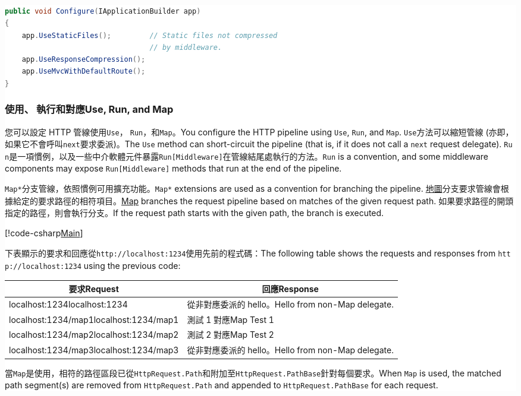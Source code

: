 ```csharp
public void Configure(IApplicationBuilder app)
{
    app.UseStaticFiles();         // Static files not compressed
                                  // by middleware.
    app.UseResponseCompression();
    app.UseMvcWithDefaultRoute();
}
```

<a name="middleware-run-map-use"></a>

### <a name="use-run-and-map"></a><span data-ttu-id="25a07-170">使用、 執行和對應</span><span class="sxs-lookup"><span data-stu-id="25a07-170">Use, Run, and Map</span></span>

<span data-ttu-id="25a07-171">您可以設定 HTTP 管線使用`Use`， `Run`，和`Map`。</span><span class="sxs-lookup"><span data-stu-id="25a07-171">You configure the HTTP pipeline using `Use`, `Run`, and `Map`.</span></span> <span data-ttu-id="25a07-172">`Use`方法可以縮短管線 (亦即，如果它不會呼叫`next`要求委派)。</span><span class="sxs-lookup"><span data-stu-id="25a07-172">The `Use` method can short-circuit the pipeline (that is, if it does not call a `next` request delegate).</span></span> <span data-ttu-id="25a07-173">`Run`是一項慣例，以及一些中介軟體元件暴露`Run[Middleware]`在管線結尾處執行的方法。</span><span class="sxs-lookup"><span data-stu-id="25a07-173">`Run` is a convention, and some middleware components may expose `Run[Middleware]` methods that run at the end of the pipeline.</span></span>

<span data-ttu-id="25a07-174">`Map*`分支管線，依照慣例可用擴充功能。</span><span class="sxs-lookup"><span data-stu-id="25a07-174">`Map*` extensions are used as a convention for branching the pipeline.</span></span> <span data-ttu-id="25a07-175">[地圖](https://docs.microsoft.com/aspnet/core/api/microsoft.aspnetcore.builder.mapextensions)分支要求管線會根據給定的要求路徑的相符項目。</span><span class="sxs-lookup"><span data-stu-id="25a07-175">[Map](https://docs.microsoft.com/aspnet/core/api/microsoft.aspnetcore.builder.mapextensions) branches the request pipeline based on matches of the given request path.</span></span> <span data-ttu-id="25a07-176">如果要求路徑的開頭指定的路徑，則會執行分支。</span><span class="sxs-lookup"><span data-stu-id="25a07-176">If the request path starts with the given path, the branch is executed.</span></span>

[!code-csharp[Main](middleware/sample/Chain/StartupMap.cs?name=snippet1)]

<span data-ttu-id="25a07-177">下表顯示的要求和回應從`http://localhost:1234`使用先前的程式碼：</span><span class="sxs-lookup"><span data-stu-id="25a07-177">The following table shows the requests and responses from `http://localhost:1234` using the previous code:</span></span>

| <span data-ttu-id="25a07-178">要求</span><span class="sxs-lookup"><span data-stu-id="25a07-178">Request</span></span> | <span data-ttu-id="25a07-179">回應</span><span class="sxs-lookup"><span data-stu-id="25a07-179">Response</span></span> |
| --- | --- |
| <span data-ttu-id="25a07-180">localhost:1234</span><span class="sxs-lookup"><span data-stu-id="25a07-180">localhost:1234</span></span> | <span data-ttu-id="25a07-181">從非對應委派的 hello。</span><span class="sxs-lookup"><span data-stu-id="25a07-181">Hello from non-Map delegate.</span></span>  |
| <span data-ttu-id="25a07-182">localhost:1234/map1</span><span class="sxs-lookup"><span data-stu-id="25a07-182">localhost:1234/map1</span></span> | <span data-ttu-id="25a07-183">測試 1 對應</span><span class="sxs-lookup"><span data-stu-id="25a07-183">Map Test 1</span></span> |
| <span data-ttu-id="25a07-184">localhost:1234/map2</span><span class="sxs-lookup"><span data-stu-id="25a07-184">localhost:1234/map2</span></span> | <span data-ttu-id="25a07-185">測試 2 對應</span><span class="sxs-lookup"><span data-stu-id="25a07-185">Map Test 2</span></span> |
| <span data-ttu-id="25a07-186">localhost:1234/map3</span><span class="sxs-lookup"><span data-stu-id="25a07-186">localhost:1234/map3</span></span> | <span data-ttu-id="25a07-187">從非對應委派的 hello。</span><span class="sxs-lookup"><span data-stu-id="25a07-187">Hello from non-Map delegate.</span></span>  |

<span data-ttu-id="25a07-188">當`Map`是使用，相符的路徑區段已從`HttpRequest.Path`和附加至`HttpRequest.PathBase`針對每個要求。</span><span class="sxs-lookup"><span data-stu-id="25a07-188">When `Map` is used, the matched path segment(s) are removed from `HttpRequest.Path` and appended to `HttpRequest.PathBase` for each request.</span></span>
